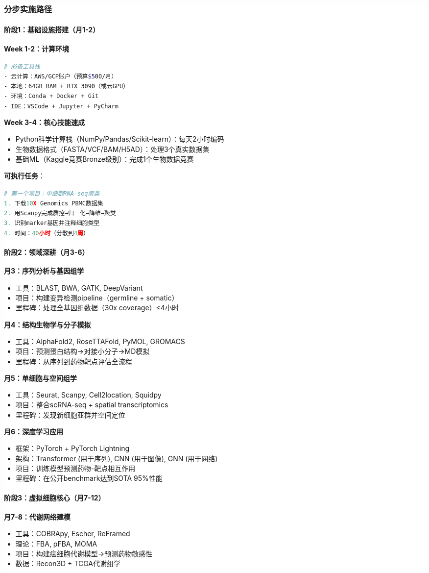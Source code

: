 ### 分步实施路径

#### 阶段1：基础设施搭建（月1-2）
**Week 1-2：计算环境**
```bash
# 必备工具栈
- 云计算：AWS/GCP账户（预算$500/月）
- 本地：64GB RAM + RTX 3090（或云GPU）
- 环境：Conda + Docker + Git
- IDE：VSCode + Jupyter + PyCharm
```

**Week 3-4：核心技能速成**
- Python科学计算栈（NumPy/Pandas/Scikit-learn）：每天2小时编码
- 生物数据格式（FASTA/VCF/BAM/H5AD）：处理3个真实数据集
- 基础ML（Kaggle竞赛Bronze级别）：完成1个生物数据竞赛

**可执行任务**：
```python
# 第一个项目：单细胞RNA-seq聚类
1. 下载10X Genomics PBMC数据集
2. 用Scanpy完成质控→归一化→降维→聚类
3. 识别marker基因并注释细胞类型
4. 时间：40小时（分散到4周）
```

#### 阶段2：领域深耕（月3-6）

**月3：序列分析与基因组学**
- 工具：BLAST, BWA, GATK, DeepVariant
- 项目：构建变异检测pipeline（germline + somatic）
- 里程碑：处理全基因组数据（30x coverage）<4小时

**月4：结构生物学与分子模拟**
- 工具：AlphaFold2, RoseTTAFold, PyMOL, GROMACS
- 项目：预测蛋白结构→对接小分子→MD模拟
- 里程碑：从序列到药物靶点评估全流程

**月5：单细胞与空间组学**
- 工具：Seurat, Scanpy, Cell2location, Squidpy
- 项目：整合scRNA-seq + spatial transcriptomics
- 里程碑：发现新细胞亚群并空间定位

**月6：深度学习应用**
- 框架：PyTorch + PyTorch Lightning
- 架构：Transformer (用于序列), CNN (用于图像), GNN (用于网络)
- 项目：训练模型预测药物-靶点相互作用
- 里程碑：在公开benchmark达到SOTA 95%性能

#### 阶段3：虚拟细胞核心（月7-12）

**月7-8：代谢网络建模**
- 工具：COBRApy, Escher, ReFramed
- 理论：FBA, pFBA, MOMA
- 项目：构建癌细胞代谢模型→预测药物敏感性
- 数据：Recon3D + TCGA代谢组学
